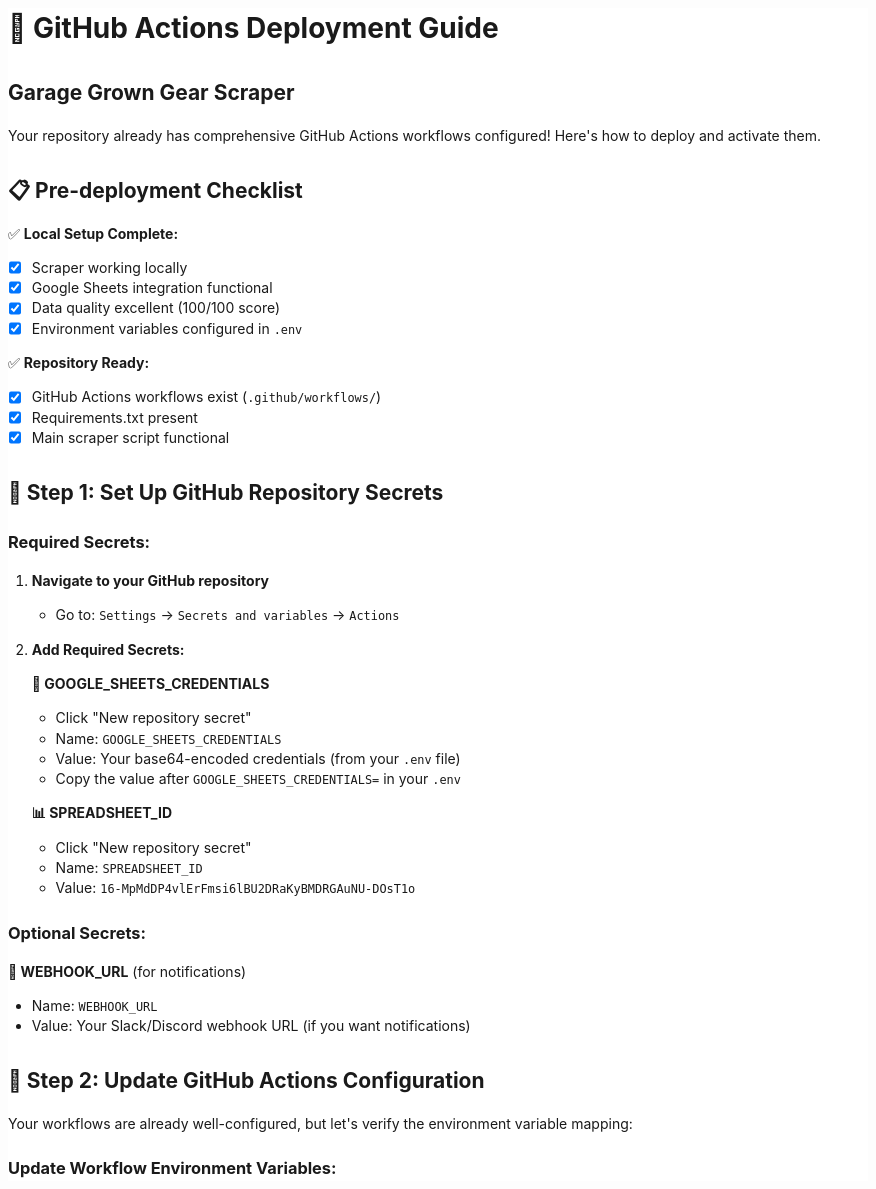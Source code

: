# 🚀 GitHub Actions Deployment Guide
## Garage Grown Gear Scraper

Your repository already has comprehensive GitHub Actions workflows configured! Here's how to deploy and activate them.

## 📋 **Pre-deployment Checklist**

✅ **Local Setup Complete:**
- [x] Scraper working locally
- [x] Google Sheets integration functional
- [x] Data quality excellent (100/100 score)
- [x] Environment variables configured in `.env`

✅ **Repository Ready:**
- [x] GitHub Actions workflows exist (`.github/workflows/`)
- [x] Requirements.txt present
- [x] Main scraper script functional

## 🔧 **Step 1: Set Up GitHub Repository Secrets**

### **Required Secrets:**

1. **Navigate to your GitHub repository**
   - Go to: `Settings` → `Secrets and variables` → `Actions`

2. **Add Required Secrets:**

   **🔑 GOOGLE_SHEETS_CREDENTIALS**
   - Click "New repository secret"
   - Name: `GOOGLE_SHEETS_CREDENTIALS`
   - Value: Your base64-encoded credentials (from your `.env` file)
   - Copy the value after `GOOGLE_SHEETS_CREDENTIALS=` in your `.env`

   **📊 SPREADSHEET_ID**
   - Click "New repository secret"
   - Name: `SPREADSHEET_ID`
   - Value: `16-MpMdDP4vlErFmsi6lBU2DRaKyBMDRGAuNU-DOsT1o`

### **Optional Secrets:**
   
   **🔔 WEBHOOK_URL** (for notifications)
   - Name: `WEBHOOK_URL`
   - Value: Your Slack/Discord webhook URL (if you want notifications)

## 🔧 **Step 2: Update GitHub Actions Configuration**

Your workflows are already well-configured, but let's verify the environment variable mapping:

### **Update Workflow Environment Variables:**
